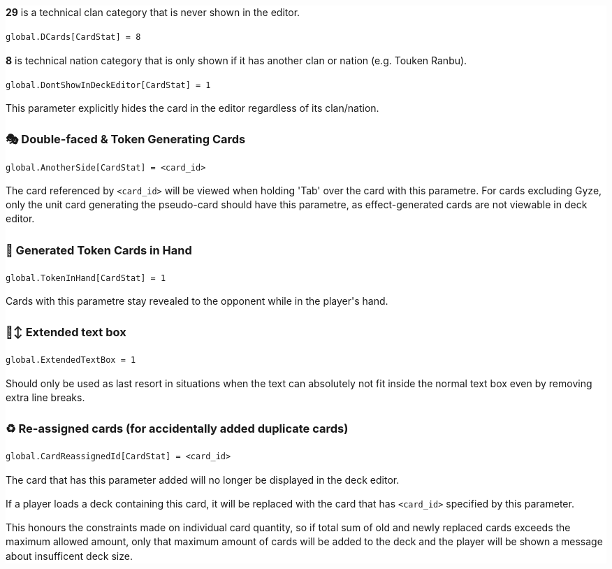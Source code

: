 **29** is a technical clan category that is never shown in the editor.

```
global.DCards[CardStat] = 8
```

**8** is technical nation category that is only shown if it has another clan or nation (e.g. Touken Ranbu).

```
global.DontShowInDeckEditor[CardStat] = 1
```

This parameter explicitly hides the card in the editor regardless of its clan/nation.

### :performing_arts: Double-faced & Token Generating Cards

```
global.AnotherSide[CardStat] = <card_id>
```

The card referenced by `<card_id>` will be viewed when holding 'Tab' over the card with this parametre.
For cards excluding Gyze, only the unit card generating the pseudo-card should have this parametre, as effect-generated cards are not viewable in deck editor.

### :open_hands: Generated Token Cards in Hand

```
global.TokenInHand[CardStat] = 1
```

Cards with this parametre stay revealed to the opponent while in the player's hand.

### :page_facing_up::arrow_up_down: Extended text box

```
global.ExtendedTextBox = 1
```

Should only be used as last resort in situations when the text can absolutely not fit inside the normal text box even by removing extra line breaks.

### :recycle: Re-assigned cards (for accidentally added duplicate cards)

```
global.CardReassignedId[CardStat] = <card_id>
```

The card that has this parameter added will no longer be displayed in the deck editor.

If a player loads a deck containing this card, it will be replaced with the card that has `<card_id>` specified by this parameter.

This honours the constraints made on individual card quantity, so if total sum of old and newly replaced cards exceeds the maximum allowed amount, only that maximum amount of cards will be added to the deck and the player will be shown a message about insufficent deck size.
